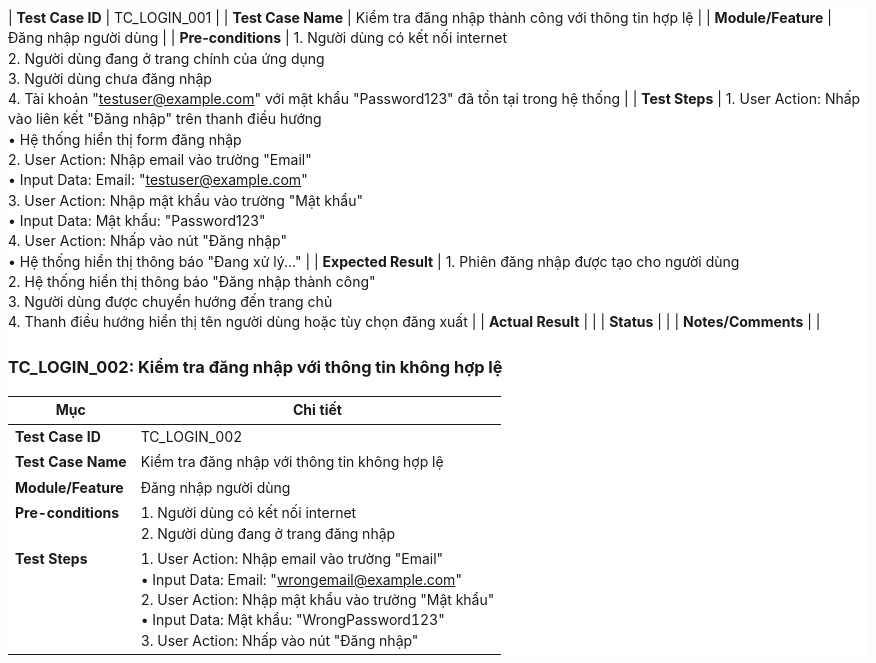 | **Test Case ID**    | TC_LOGIN_001                                                                                                                                                                                                                                                                                                                                                                                                         |
| **Test Case Name**  | Kiểm tra đăng nhập thành công với thông tin hợp lệ                                                                                                                                                                                                                                                                                                                                                                   |
| **Module/Feature**  | Đăng nhập người dùng                                                                                                                                                                                                                                                                                                                                                                                                 |
| **Pre-conditions**  | 1. Người dùng có kết nối internet <br> 2. Người dùng đang ở trang chính của ứng dụng <br> 3. Người dùng chưa đăng nhập <br> 4. Tài khoản "testuser@example.com" với mật khẩu "Password123" đã tồn tại trong hệ thống                                                                                                                                                                                                 |
| **Test Steps**      | 1. User Action: Nhấp vào liên kết "Đăng nhập" trên thanh điều hướng <br> • Hệ thống hiển thị form đăng nhập <br> 2. User Action: Nhập email vào trường "Email" <br> • Input Data: Email: "testuser@example.com" <br> 3. User Action: Nhập mật khẩu vào trường "Mật khẩu" <br> • Input Data: Mật khẩu: "Password123" <br> 4. User Action: Nhấp vào nút "Đăng nhập" <br> • Hệ thống hiển thị thông báo "Đang xử lý..." |
| **Expected Result** | 1. Phiên đăng nhập được tạo cho người dùng <br> 2. Hệ thống hiển thị thông báo "Đăng nhập thành công" <br> 3. Người dùng được chuyển hướng đến trang chủ <br> 4. Thanh điều hướng hiển thị tên người dùng hoặc tùy chọn đăng xuất                                                                                                                                                                                    |
| **Actual Result**   |                                                                                                                                                                                                                                                                                                                                                                                                                      |
| **Status**          |                                                                                                                                                                                                                                                                                                                                                                                                                      |
| **Notes/Comments**  |                                                                                                                                                                                                                                                                                                                                                                                                                      |

### TC_LOGIN_002: Kiểm tra đăng nhập với thông tin không hợp lệ

| Mục                 | Chi tiết                                                                                                                                                                                                                                                |
| ------------------- | ------------------------------------------------------------------------------------------------------------------------------------------------------------------------------------------------------------------------------------------------------- |
| **Test Case ID**    | TC_LOGIN_002                                                                                                                                                                                                                                            |
| **Test Case Name**  | Kiểm tra đăng nhập với thông tin không hợp lệ                                                                                                                                                                                                           |
| **Module/Feature**  | Đăng nhập người dùng                                                                                                                                                                                                                                    |
| **Pre-conditions**  | 1. Người dùng có kết nối internet <br> 2. Người dùng đang ở trang đăng nhập                                                                                                                                                                             |
| **Test Steps**      | 1. User Action: Nhập email vào trường "Email" <br> • Input Data: Email: "wrongemail@example.com" <br> 2. User Action: Nhập mật khẩu vào trường "Mật khẩu" <br> • Input Data: Mật khẩu: "WrongPassword123" <br> 3. User Action: Nhấp vào nút "Đăng nhập" |